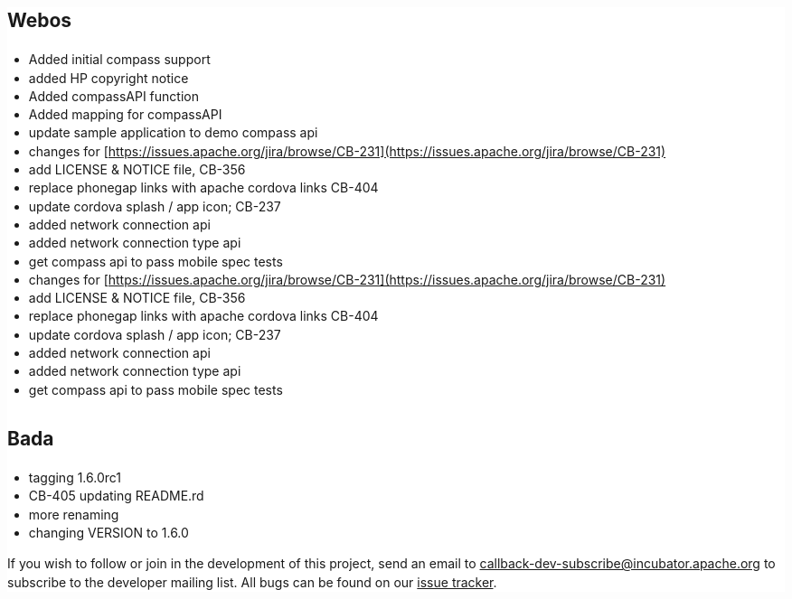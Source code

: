 ## Webos

* Added initial compass support
* added HP copyright notice
* Added compassAPI function
* Added mapping for compassAPI
* update sample application to demo compass api
* changes for [https://issues.apache.org/jira/browse/CB-231](https://issues.apache.org/jira/browse/CB-231)
* add LICENSE & NOTICE file, CB-356
* replace phonegap links with apache cordova links CB-404
* update cordova splash / app icon; CB-237
* added network connection api
* added network connection type api
* get compass api to pass mobile spec tests
* changes for [https://issues.apache.org/jira/browse/CB-231](https://issues.apache.org/jira/browse/CB-231)
* add LICENSE & NOTICE file, CB-356
* replace phonegap links with apache cordova links CB-404
* update cordova splash / app icon; CB-237
* added network connection api
* added network connection type api
* get compass api to pass mobile spec tests

## Bada

* tagging 1.6.0rc1
* CB-405 updating README.rd
* more renaming
* changing VERSION to 1.6.0

If you wish to follow or join in the development of this project, send an email to [callback-dev-subscribe@incubator.apache.org](mailto:callback-dev-subscribe@incubator.apache.org) to subscribe to the developer mailing list. All bugs can be found on our [issue tracker](https://issues.apache.org/jira/browse/CB).
